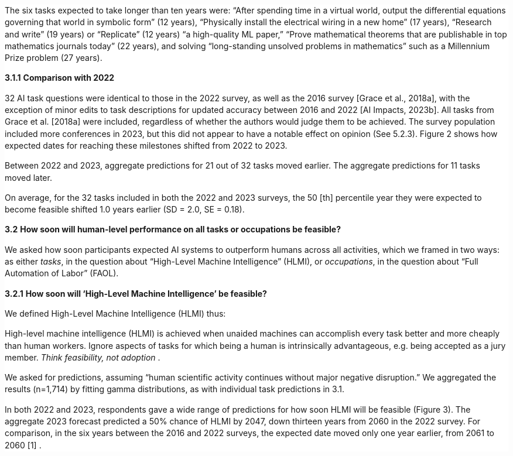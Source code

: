 The six tasks expected to take longer than ten years were: “After spending time in a virtual world, output the differential
equations governing that world in symbolic form” (12 years), “Physically install the electrical wiring in a new home”
(17 years), “Research and write” (19 years) or “Replicate” (12 years) “a high-quality ML paper,” “Prove mathematical
theorems that are publishable in top mathematics journals today” (22 years), and solving “long-standing unsolved
problems in mathematics” such as a Millennium Prize problem (27 years).

**3.1.1** **Comparison with 2022**

32 AI task questions were identical to those in the 2022 survey, as well as the 2016 survey [Grace et al., 2018a], with
the exception of minor edits to task descriptions for updated accuracy between 2016 and 2022 [AI Impacts, 2023b].
All tasks from Grace et al. [2018a] were included, regardless of whether the authors would judge them to be achieved.
The survey population included more conferences in 2023, but this did not appear to have a notable effect on opinion
(See 5.2.3). Figure 2 shows how expected dates for reaching these milestones shifted from 2022 to 2023.

Between 2022 and 2023, aggregate predictions for 21 out of 32 tasks moved earlier. The aggregate predictions for 11
tasks moved later.

On average, for the 32 tasks included in both the 2022 and 2023 surveys, the 50 [th] percentile year they were expected to
become feasible shifted 1.0 years earlier (SD = 2.0, SE = 0.18).

**3.2** **How soon will human-level performance on all tasks or occupations be feasible?**

We asked how soon participants expected AI systems to outperform humans across all activities, which we framed in
two ways: as either _tasks_, in the question about “High-Level Machine Intelligence” (HLMI), or _occupations_, in the
question about “Full Automation of Labor” (FAOL).

**3.2.1** **How soon will ‘High-Level Machine Intelligence’ be feasible?**

We defined High-Level Machine Intelligence (HLMI) thus:

High-level machine intelligence (HLMI) is achieved when unaided machines can accomplish every
task better and more cheaply than human workers. Ignore aspects of tasks for which being a human
is intrinsically advantageous, e.g. being accepted as a jury member. _Think feasibility, not adoption_ .

We asked for predictions, assuming “human scientific activity continues without major negative disruption.” We
aggregated the results (n=1,714) by fitting gamma distributions, as with individual task predictions in 3.1.

In both 2022 and 2023, respondents gave a wide range of predictions for how soon HLMI will be feasible (Figure 3).
The aggregate 2023 forecast predicted a 50% chance of HLMI by 2047, down thirteen years from 2060 in the 2022
survey. For comparison, in the six years between the 2016 and 2022 surveys, the expected date moved only one year
earlier, from 2061 to 2060 [1] .
